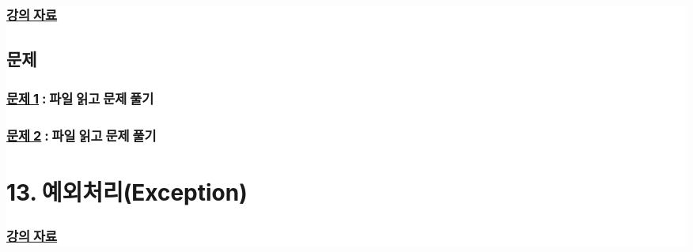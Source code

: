 ### [강의 자료](12_fileio/README.md)

## 문제
### [문제 1](12_fileio/quiz01/README.md) : 파일 읽고 문제 풀기
### [문제 2](12_fileio/quiz02/README.md) : 파일 읽고 문제 풀기

# 13. 예외처리(Exception)

### [강의 자료](13_exception/README.md)
